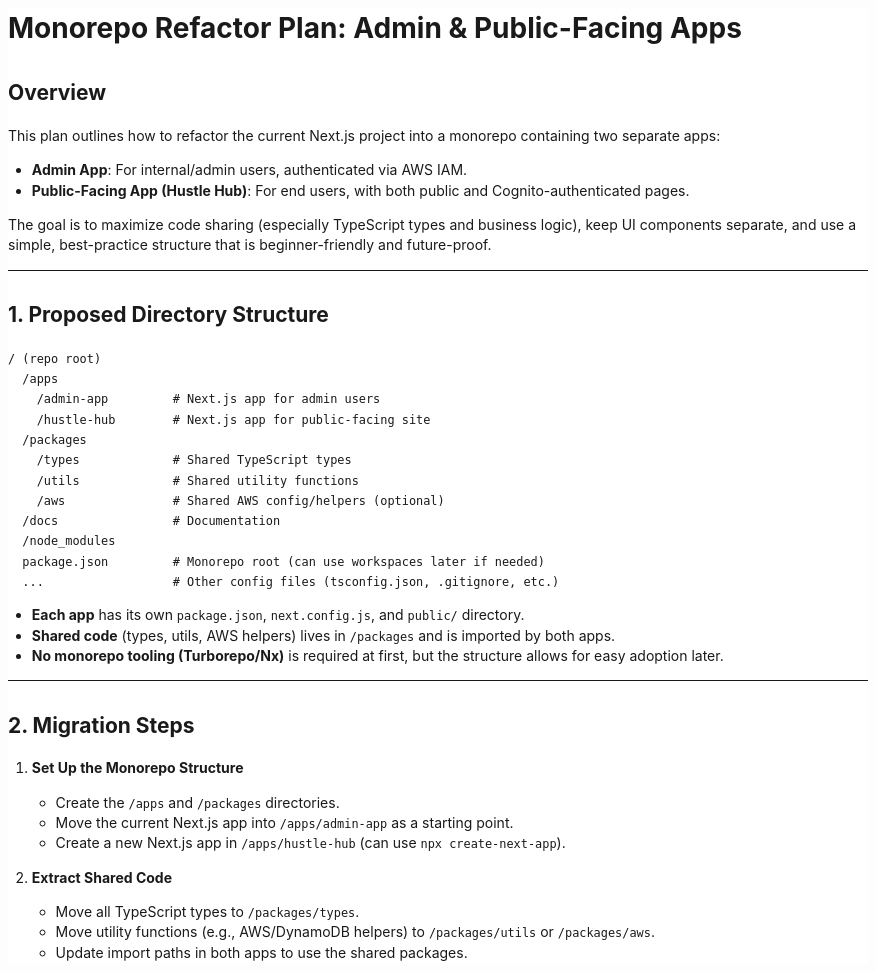 # Monorepo Refactor Plan: Admin & Public-Facing Apps

## Overview
This plan outlines how to refactor the current Next.js project into a monorepo containing two separate apps:

- **Admin App**: For internal/admin users, authenticated via AWS IAM.
- **Public-Facing App (Hustle Hub)**: For end users, with both public and Cognito-authenticated pages.

The goal is to maximize code sharing (especially TypeScript types and business logic), keep UI components separate, and use a simple, best-practice structure that is beginner-friendly and future-proof.

---

## 1. Proposed Directory Structure

```
/ (repo root)
  /apps
    /admin-app         # Next.js app for admin users
    /hustle-hub        # Next.js app for public-facing site
  /packages
    /types             # Shared TypeScript types
    /utils             # Shared utility functions
    /aws               # Shared AWS config/helpers (optional)
  /docs                # Documentation
  /node_modules
  package.json         # Monorepo root (can use workspaces later if needed)
  ...                  # Other config files (tsconfig.json, .gitignore, etc.)
```

- **Each app** has its own `package.json`, `next.config.js`, and `public/` directory.
- **Shared code** (types, utils, AWS helpers) lives in `/packages` and is imported by both apps.
- **No monorepo tooling (Turborepo/Nx)** is required at first, but the structure allows for easy adoption later.

---

## 2. Migration Steps

1. **Set Up the Monorepo Structure**
   - Create the `/apps` and `/packages` directories.
   - Move the current Next.js app into `/apps/admin-app` as a starting point.
   - Create a new Next.js app in `/apps/hustle-hub` (can use `npx create-next-app`).

2. **Extract Shared Code**
   - Move all TypeScript types to `/packages/types`.
   - Move utility functions (e.g., AWS/DynamoDB helpers) to `/packages/utils` or `/packages/aws`.
   - Update import paths in both apps to use the shared packages.
